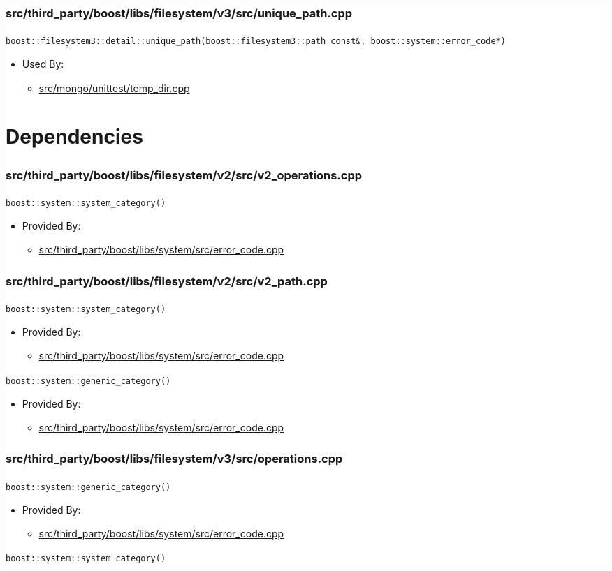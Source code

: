 ### src/third\_party/boost/libs/filesystem/v3/src/unique\_path.cpp

<div></div>

    boost::filesystem3::detail::unique_path(boost::filesystem3::path const&, boost::system::error_code*)

- Used By:

    - [src/mongo/unittest/temp\_dir.cpp](../unit\_tests)

# Dependencies

### src/third\_party/boost/libs/filesystem/v2/src/v2\_operations.cpp

<div></div>

    boost::system::system_category()

- Provided By:

    - [src/third\_party/boost/libs/system/src/error\_code.cpp](../boost\_system)

### src/third\_party/boost/libs/filesystem/v2/src/v2\_path.cpp

<div></div>

    boost::system::system_category()

- Provided By:

    - [src/third\_party/boost/libs/system/src/error\_code.cpp](../boost\_system)

<div></div>

    boost::system::generic_category()

- Provided By:

    - [src/third\_party/boost/libs/system/src/error\_code.cpp](../boost\_system)

### src/third\_party/boost/libs/filesystem/v3/src/operations.cpp

<div></div>

    boost::system::generic_category()

- Provided By:

    - [src/third\_party/boost/libs/system/src/error\_code.cpp](../boost\_system)

<div></div>

    boost::system::system_category()
